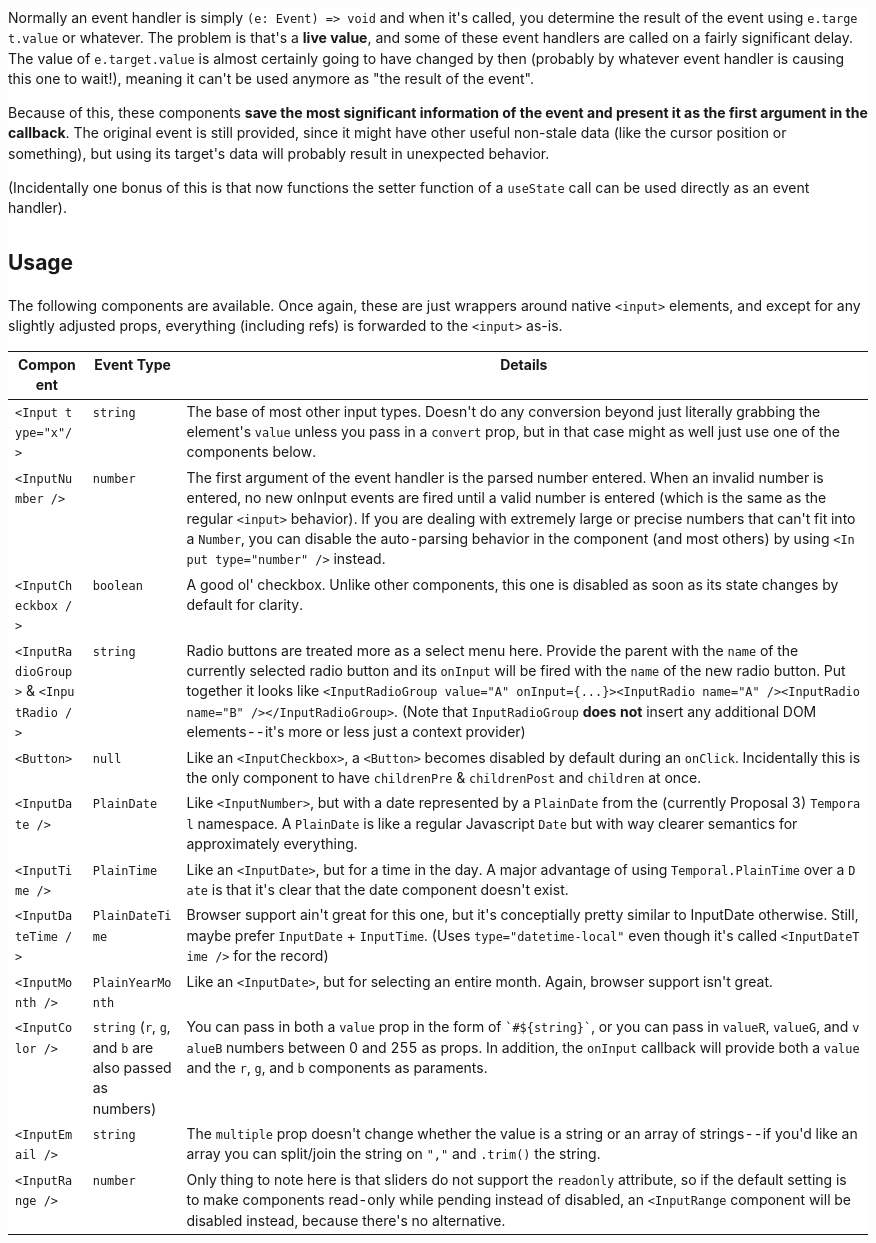 Normally an event handler is simply ``(e: Event) => void`` and when it's called, you determine the result of the event using ``e.target.value`` or whatever.  The problem is that's a **live value**, and some of these event handlers are called on a fairly significant delay.  The value of ``e.target.value`` is almost certainly going to have changed by then (probably by whatever event handler is causing this one to wait!), meaning it can't be used anymore as "the result of the event".

Because of this, these components **save the most significant information of the event and present it as the first argument in the callback**.  The original event is still provided, since it might have other useful non-stale data (like the cursor position or something), but using its target's data will probably result in unexpected behavior. 

(Incidentally one bonus of this is that now functions the setter function of a ``useState`` call can be used directly as an event handler).


## Usage

The following components are available. Once again, these are just wrappers around native ``<input>`` elements, and except for any slightly adjusted props, everything (including refs) is forwarded to the ``<input>`` as-is.  

Component | Event Type | Details
--------- | ---- | ------
``<Input type="x"/>`` | ``string`` |  The base of most other input types. Doesn't do any conversion beyond just literally grabbing the element's ``value`` unless you pass in a ``convert`` prop, but in that case might as well just use one of the components below.
``<InputNumber />`` | ``number`` | The first argument of the event handler is the parsed number entered. When an invalid number is entered, no new onInput events are fired until a valid number is entered (which is the same as the regular ``<input>`` behavior).  If you are dealing with extremely large or precise numbers that can't fit into a ``Number``, you can disable the auto-parsing behavior in the component (and most others) by using ``<Input type="number" />`` instead.
``<InputCheckbox />`` | ``boolean`` | A good ol' checkbox.  Unlike other components, this one is disabled as soon as its state changes by default for clarity.
``<InputRadioGroup>`` & ``<InputRadio />`` | ``string`` | Radio buttons are treated more as a select menu here. Provide the parent with the ``name`` of the currently selected radio button and its ``onInput`` will be fired with the ``name`` of the new radio button. Put together it looks like ``<InputRadioGroup value="A" onInput={...}><InputRadio name="A" /><InputRadio  name="B" /></InputRadioGroup>``.  (Note that ``InputRadioGroup`` **does not** insert any additional DOM elements--it's more or less just a context provider)
``<Button>`` | ``null`` | Like an ``<InputCheckbox>``, a ``<Button>`` becomes disabled by default during an ``onClick``.  Incidentally this is the only component to have ``childrenPre`` & ``childrenPost`` and ``children`` at once.
``<InputDate />`` | ``PlainDate`` | Like ``<InputNumber>``, but with a date represented by a ``PlainDate`` from the (currently Proposal 3) ``Temporal`` namespace.  A ``PlainDate`` is like a regular Javascript ``Date`` but with way clearer semantics for approximately everything.
``<InputTime />`` | ``PlainTime`` | Like an ``<InputDate>``, but for a time in the day. A major advantage of using ``Temporal.PlainTime`` over a ``Date`` is that it's clear that the date component doesn't exist.
``<InputDateTime />`` | ``PlainDateTime`` | Browser support ain't great for this one, but it's conceptially pretty similar to InputDate otherwise.  Still, maybe prefer ``InputDate`` + ``InputTime``. (Uses ``type="datetime-local"`` even though it's called ``<InputDateTime />`` for the record)
``<InputMonth />`` | ``PlainYearMonth`` | Like an ``<InputDate>``, but for selecting an entire month. Again, browser support isn't great. 
``<InputColor />`` | ``string`` (``r``, ``g``, and ``b`` are also passed as numbers) | You can pass in both a ``value`` prop in the form of `` `#${string}` ``, or you can pass in ``valueR``, ``valueG``, and ``valueB`` numbers between 0 and 255 as props. In addition, the ``onInput`` callback will provide both a ``value`` and the ``r``, ``g``, and ``b`` components as paraments.
``<InputEmail />`` | ``string`` | The ``multiple`` prop doesn't change whether the value is a string or an array of strings--if you'd like an array you can split/join the string on `","` and ``.trim()`` the string.
``<InputRange />`` | ``number`` | Only thing to note here is that sliders do not support the ``readonly`` attribute, so if the default setting is to make components read-only while pending instead of disabled, an ``<InputRange`` component will be disabled instead, because there's no alternative.